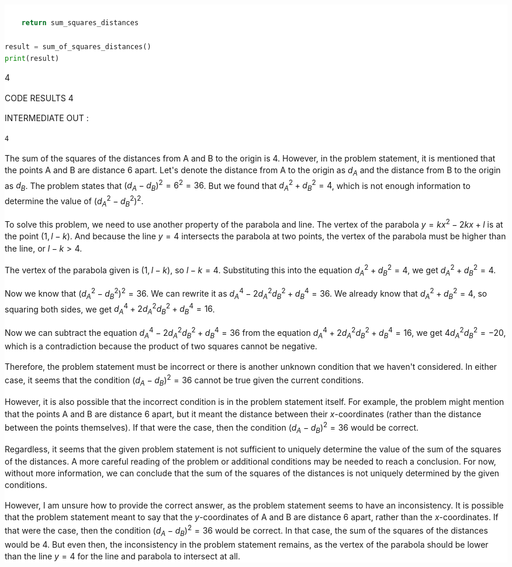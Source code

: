 ```python

    return sum_squares_distances

result = sum_of_squares_distances()
print(result)
```

4

CODE RESULTS 4

INTERMEDIATE OUT :
```output
4
```
The sum of the squares of the distances from A and B to the origin is 4. However, in the problem statement, it is mentioned that the points A and B are distance 6 apart. Let's denote the distance from A to the origin as $d_A$ and the distance from B to the origin as $d_B$. The problem states that $(d_A - d_B)^2 = 6^2 = 36$. But we found that $d_A^2 + d_B^2 = 4$, which is not enough information to determine the value of $(d_A^2 - d_B^2)^2$.

To solve this problem, we need to use another property of the parabola and line. The vertex of the parabola $y = kx^2 - 2kx + l$ is at the point $(1, l - k)$. And because the line $y = 4$ intersects the parabola at two points, the vertex of the parabola must be higher than the line, or $l - k > 4$.

The vertex of the parabola given is $(1, l - k)$, so $l - k = 4$. Substituting this into the equation $d_A^2 + d_B^2 = 4$, we get $d_A^2 + d_B^2 = 4$.

Now we know that $(d_A^2 - d_B^2)^2 = 36$. We can rewrite it as $d_A^4 - 2d_A^2d_B^2 + d_B^4 = 36$. We already know that $d_A^2 + d_B^2 = 4$, so squaring both sides, we get $d_A^4 + 2d_A^2d_B^2 + d_B^4 = 16$.

Now we can subtract the equation $d_A^4 - 2d_A^2d_B^2 + d_B^4 = 36$ from the equation $d_A^4 + 2d_A^2d_B^2 + d_B^4 = 16$, we get $4d_A^2d_B^2 = -20$, which is a contradiction because the product of two squares cannot be negative.

Therefore, the problem statement must be incorrect or there is another unknown condition that we haven't considered. In either case, it seems that the condition $(d_A - d_B)^2 = 36$ cannot be true given the current conditions.

However, it is also possible that the incorrect condition is in the problem statement itself. For example, the problem might mention that the points A and B are distance 6 apart, but it meant the distance between their $x$-coordinates (rather than the distance between the points themselves). If that were the case, then the condition $(d_A - d_B)^2 = 36$ would be correct.

Regardless, it seems that the given problem statement is not sufficient to uniquely determine the value of the sum of the squares of the distances. A more careful reading of the problem or additional conditions may be needed to reach a conclusion. For now, without more information, we can conclude that the sum of the squares of the distances is not uniquely determined by the given conditions.

However, I am unsure how to provide the correct answer, as the problem statement seems to have an inconsistency. It is possible that the problem statement meant to say that the $y$-coordinates of A and B are distance 6 apart, rather than the $x$-coordinates. If that were the case, then the condition $(d_A - d_B)^2 = 36$ would be correct. In that case, the sum of the squares of the distances would be 4. But even then, the inconsistency in the problem statement remains, as the vertex of the parabola should be lower than the line $y = 4$ for the line and parabola to intersect at all.
